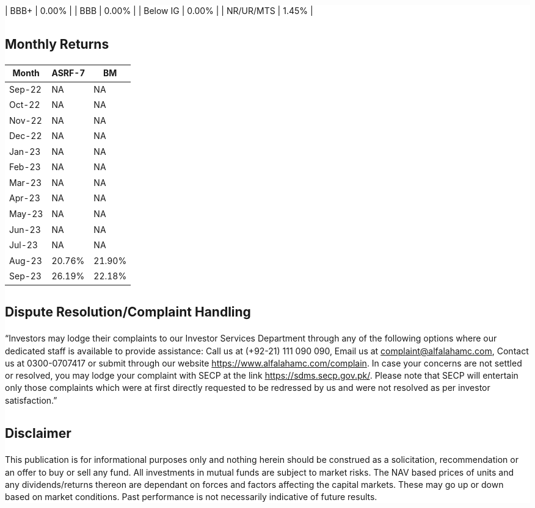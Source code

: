 | BBB+                         | 0.00%      |
| BBB                          | 0.00%      |
| Below IG                     | 0.00%      |
| NR/UR/MTS                    | 1.45%      |

## Monthly Returns

| Month  | ASRF-7 | BM     |
| ------ | ------ | ------ |
| Sep-22 | NA     | NA     |
| Oct-22 | NA     | NA     |
| Nov-22 | NA     | NA     |
| Dec-22 | NA     | NA     |
| Jan-23 | NA     | NA     |
| Feb-23 | NA     | NA     |
| Mar-23 | NA     | NA     |
| Apr-23 | NA     | NA     |
| May-23 | NA     | NA     |
| Jun-23 | NA     | NA     |
| Jul-23 | NA     | NA     |
| Aug-23 | 20.76% | 21.90% |
| Sep-23 | 26.19% | 22.18% |

## Dispute Resolution/Complaint Handling

“Investors may lodge their complaints to our Investor Services Department through any of the following options where our dedicated staff is available to provide assistance: Call us at (+92-21) 111 090 090, Email us at complaint@alfalahamc.com, Contact us at 0300-0707417 or submit through our website https://www.alfalahamc.com/complain. In case your concerns are not settled or resolved, you may lodge your complaint with SECP at the link https://sdms.secp.gov.pk/. Please note that SECP will entertain only those complaints which were at first directly requested to be redressed by us and were not resolved as per investor satisfaction.”

## Disclaimer

This publication is for informational purposes only and nothing herein should be construed as a solicitation, recommendation or an offer to buy or sell any fund. All investments in mutual funds are subject to market risks. The NAV based prices of units and any dividends/returns thereon are dependant on forces and factors affecting the capital markets. These may go up or down based on market conditions. Past performance is not necessarily indicative of future results.
